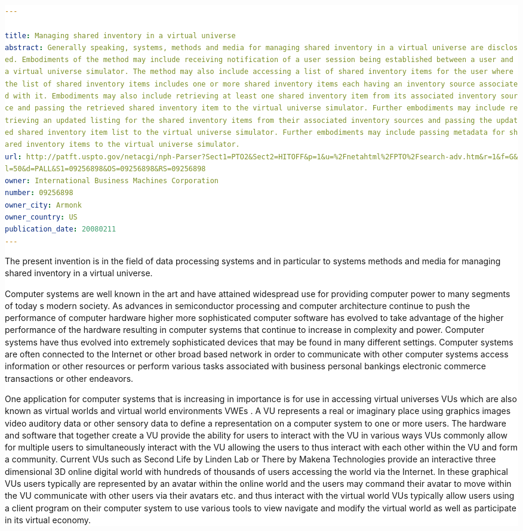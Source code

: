 ```yaml
---

title: Managing shared inventory in a virtual universe
abstract: Generally speaking, systems, methods and media for managing shared inventory in a virtual universe are disclosed. Embodiments of the method may include receiving notification of a user session being established between a user and a virtual universe simulator. The method may also include accessing a list of shared inventory items for the user where the list of shared inventory items includes one or more shared inventory items each having an inventory source associated with it. Embodiments may also include retrieving at least one shared inventory item from its associated inventory source and passing the retrieved shared inventory item to the virtual universe simulator. Further embodiments may include retrieving an updated listing for the shared inventory items from their associated inventory sources and passing the updated shared inventory item list to the virtual universe simulator. Further embodiments may include passing metadata for shared inventory items to the virtual universe simulator.
url: http://patft.uspto.gov/netacgi/nph-Parser?Sect1=PTO2&Sect2=HITOFF&p=1&u=%2Fnetahtml%2FPTO%2Fsearch-adv.htm&r=1&f=G&l=50&d=PALL&S1=09256898&OS=09256898&RS=09256898
owner: International Business Machines Corporation
number: 09256898
owner_city: Armonk
owner_country: US
publication_date: 20080211
---
```

The present invention is in the field of data processing systems and in particular to systems methods and media for managing shared inventory in a virtual universe.

Computer systems are well known in the art and have attained widespread use for providing computer power to many segments of today s modern society. As advances in semiconductor processing and computer architecture continue to push the performance of computer hardware higher more sophisticated computer software has evolved to take advantage of the higher performance of the hardware resulting in computer systems that continue to increase in complexity and power. Computer systems have thus evolved into extremely sophisticated devices that may be found in many different settings. Computer systems are often connected to the Internet or other broad based network in order to communicate with other computer systems access information or other resources or perform various tasks associated with business personal bankings electronic commerce transactions or other endeavors.

One application for computer systems that is increasing in importance is for use in accessing virtual universes VUs which are also known as virtual worlds and virtual world environments VWEs . A VU represents a real or imaginary place using graphics images video auditory data or other sensory data to define a representation on a computer system to one or more users. The hardware and software that together create a VU provide the ability for users to interact with the VU in various ways VUs commonly allow for multiple users to simultaneously interact with the VU allowing the users to thus interact with each other within the VU and form a community. Current VUs such as Second Life by Linden Lab or There by Makena Technologies provide an interactive three dimensional 3D online digital world with hundreds of thousands of users accessing the world via the Internet. In these graphical VUs users typically are represented by an avatar within the online world and the users may command their avatar to move within the VU communicate with other users via their avatars etc. and thus interact with the virtual world VUs typically allow users using a client program on their computer system to use various tools to view navigate and modify the virtual world as well as participate in its virtual economy.
